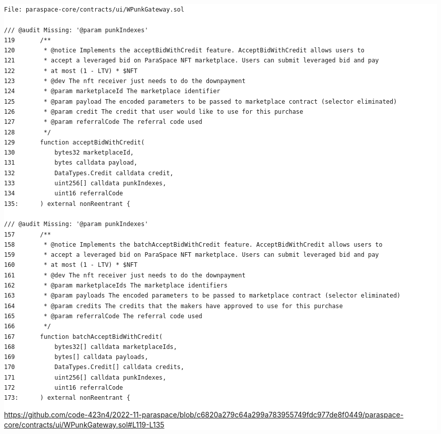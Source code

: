 
```solidity
File: paraspace-core/contracts/ui/WPunkGateway.sol

/// @audit Missing: '@param punkIndexes'
119       /**
120        * @notice Implements the acceptBidWithCredit feature. AcceptBidWithCredit allows users to
121        * accept a leveraged bid on ParaSpace NFT marketplace. Users can submit leveraged bid and pay
122        * at most (1 - LTV) * $NFT
123        * @dev The nft receiver just needs to do the downpayment
124        * @param marketplaceId The marketplace identifier
125        * @param payload The encoded parameters to be passed to marketplace contract (selector eliminated)
126        * @param credit The credit that user would like to use for this purchase
127        * @param referralCode The referral code used
128        */
129       function acceptBidWithCredit(
130           bytes32 marketplaceId,
131           bytes calldata payload,
132           DataTypes.Credit calldata credit,
133           uint256[] calldata punkIndexes,
134           uint16 referralCode
135:      ) external nonReentrant {

/// @audit Missing: '@param punkIndexes'
157       /**
158        * @notice Implements the batchAcceptBidWithCredit feature. AcceptBidWithCredit allows users to
159        * accept a leveraged bid on ParaSpace NFT marketplace. Users can submit leveraged bid and pay
160        * at most (1 - LTV) * $NFT
161        * @dev The nft receiver just needs to do the downpayment
162        * @param marketplaceIds The marketplace identifiers
163        * @param payloads The encoded parameters to be passed to marketplace contract (selector eliminated)
164        * @param credits The credits that the makers have approved to use for this purchase
165        * @param referralCode The referral code used
166        */
167       function batchAcceptBidWithCredit(
168           bytes32[] calldata marketplaceIds,
169           bytes[] calldata payloads,
170           DataTypes.Credit[] calldata credits,
171           uint256[] calldata punkIndexes,
172           uint16 referralCode
173:      ) external nonReentrant {

```
https://github.com/code-423n4/2022-11-paraspace/blob/c6820a279c64a299a783955749fdc977de8f0449/paraspace-core/contracts/ui/WPunkGateway.sol#L119-L135
